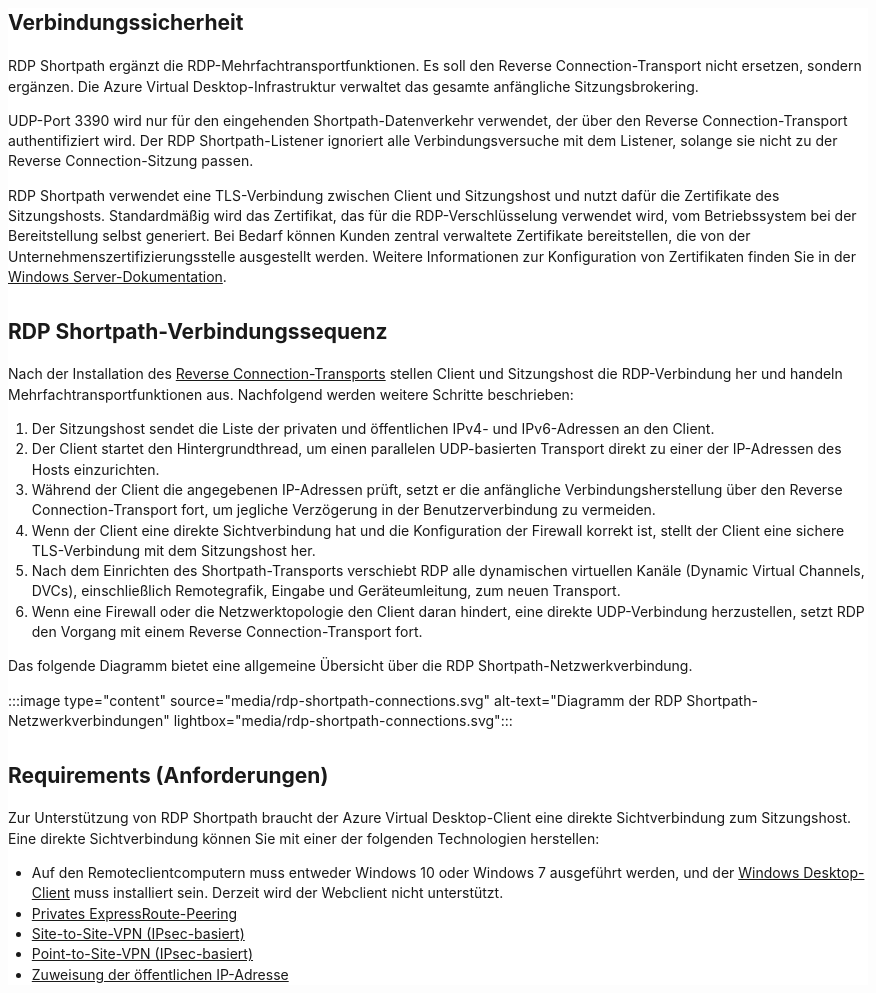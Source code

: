 ## <a name="connection-security"></a>Verbindungssicherheit

RDP Shortpath ergänzt die RDP-Mehrfachtransportfunktionen. Es soll den Reverse Connection-Transport nicht ersetzen, sondern ergänzen. Die Azure Virtual Desktop-Infrastruktur verwaltet das gesamte anfängliche Sitzungsbrokering.

UDP-Port 3390 wird nur für den eingehenden Shortpath-Datenverkehr verwendet, der über den Reverse Connection-Transport authentifiziert wird. Der RDP Shortpath-Listener ignoriert alle Verbindungsversuche mit dem Listener, solange sie nicht zu der Reverse Connection-Sitzung passen.

RDP Shortpath verwendet eine TLS-Verbindung zwischen Client und Sitzungshost und nutzt dafür die Zertifikate des Sitzungshosts. Standardmäßig wird das Zertifikat, das für die RDP-Verschlüsselung verwendet wird, vom Betriebssystem bei der Bereitstellung selbst generiert. Bei Bedarf können Kunden zentral verwaltete Zertifikate bereitstellen, die von der Unternehmenszertifizierungsstelle ausgestellt werden. Weitere Informationen zur Konfiguration von Zertifikaten finden Sie in der [Windows Server-Dokumentation](/troubleshoot/windows-server/remote/remote-desktop-listener-certificate-configurations).

## <a name="rdp-shortpath-connection-sequence"></a>RDP Shortpath-Verbindungssequenz

Nach der Installation des [Reverse Connection-Transports](./network-connectivity.md) stellen Client und Sitzungshost die RDP-Verbindung her und handeln Mehrfachtransportfunktionen aus. Nachfolgend werden weitere Schritte beschrieben:

1. Der Sitzungshost sendet die Liste der privaten und öffentlichen IPv4- und IPv6-Adressen an den Client.
2. Der Client startet den Hintergrundthread, um einen parallelen UDP-basierten Transport direkt zu einer der IP-Adressen des Hosts einzurichten.
3. Während der Client die angegebenen IP-Adressen prüft, setzt er die anfängliche Verbindungsherstellung über den Reverse Connection-Transport fort, um jegliche Verzögerung in der Benutzerverbindung zu vermeiden.
4. Wenn der Client eine direkte Sichtverbindung hat und die Konfiguration der Firewall korrekt ist, stellt der Client eine sichere TLS-Verbindung mit dem Sitzungshost her.
5. Nach dem Einrichten des Shortpath-Transports verschiebt RDP alle dynamischen virtuellen Kanäle (Dynamic Virtual Channels, DVCs), einschließlich Remotegrafik, Eingabe und Geräteumleitung, zum neuen Transport.
6. Wenn eine Firewall oder die Netzwerktopologie den Client daran hindert, eine direkte UDP-Verbindung herzustellen, setzt RDP den Vorgang mit einem Reverse Connection-Transport fort.

Das folgende Diagramm bietet eine allgemeine Übersicht über die RDP Shortpath-Netzwerkverbindung.

:::image type="content" source="media/rdp-shortpath-connections.svg" alt-text="Diagramm der RDP Shortpath-Netzwerkverbindungen" lightbox="media/rdp-shortpath-connections.svg":::

## <a name="requirements"></a>Requirements (Anforderungen)

Zur Unterstützung von RDP Shortpath braucht der Azure Virtual Desktop-Client eine direkte Sichtverbindung zum Sitzungshost. Eine direkte Sichtverbindung können Sie mit einer der folgenden Technologien herstellen:

* Auf den Remoteclientcomputern muss entweder Windows 10 oder Windows 7 ausgeführt werden, und der [Windows Desktop-Client](/windows-server/remote/remote-desktop-services/clients/windowsdesktop) muss installiert sein. Derzeit wird der Webclient nicht unterstützt.
* [Privates ExpressRoute-Peering](../expressroute/expressroute-circuit-peerings.md)
* [Site-to-Site-VPN (IPsec-basiert)](../vpn-gateway/tutorial-site-to-site-portal.md)
* [Point-to-Site-VPN (IPsec-basiert)](../vpn-gateway/vpn-gateway-howto-point-to-site-resource-manager-portal.md)
* [Zuweisung der öffentlichen IP-Adresse](../virtual-network/virtual-network-public-ip-address.md)
